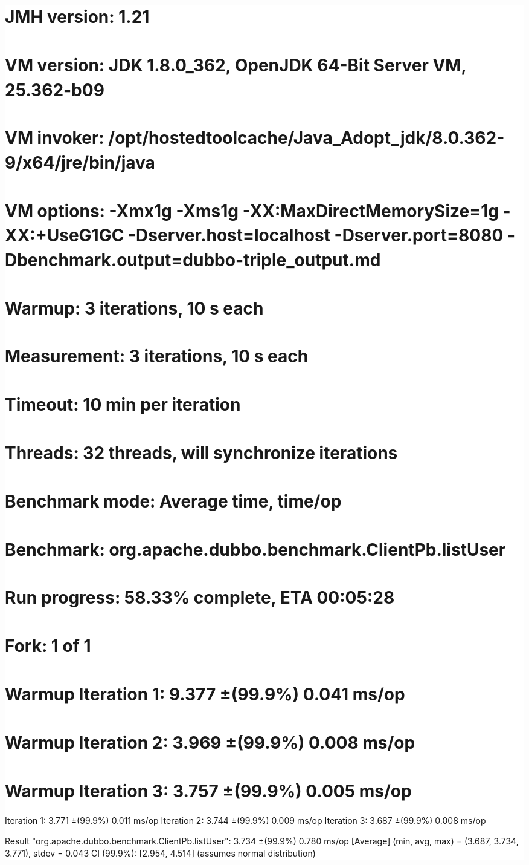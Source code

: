 
# JMH version: 1.21
# VM version: JDK 1.8.0_362, OpenJDK 64-Bit Server VM, 25.362-b09
# VM invoker: /opt/hostedtoolcache/Java_Adopt_jdk/8.0.362-9/x64/jre/bin/java
# VM options: -Xmx1g -Xms1g -XX:MaxDirectMemorySize=1g -XX:+UseG1GC -Dserver.host=localhost -Dserver.port=8080 -Dbenchmark.output=dubbo-triple_output.md
# Warmup: 3 iterations, 10 s each
# Measurement: 3 iterations, 10 s each
# Timeout: 10 min per iteration
# Threads: 32 threads, will synchronize iterations
# Benchmark mode: Average time, time/op
# Benchmark: org.apache.dubbo.benchmark.ClientPb.listUser

# Run progress: 58.33% complete, ETA 00:05:28
# Fork: 1 of 1
# Warmup Iteration   1: 9.377 ±(99.9%) 0.041 ms/op
# Warmup Iteration   2: 3.969 ±(99.9%) 0.008 ms/op
# Warmup Iteration   3: 3.757 ±(99.9%) 0.005 ms/op
Iteration   1: 3.771 ±(99.9%) 0.011 ms/op
Iteration   2: 3.744 ±(99.9%) 0.009 ms/op
Iteration   3: 3.687 ±(99.9%) 0.008 ms/op


Result "org.apache.dubbo.benchmark.ClientPb.listUser":
  3.734 ±(99.9%) 0.780 ms/op [Average]
  (min, avg, max) = (3.687, 3.734, 3.771), stdev = 0.043
  CI (99.9%): [2.954, 4.514] (assumes normal distribution)
